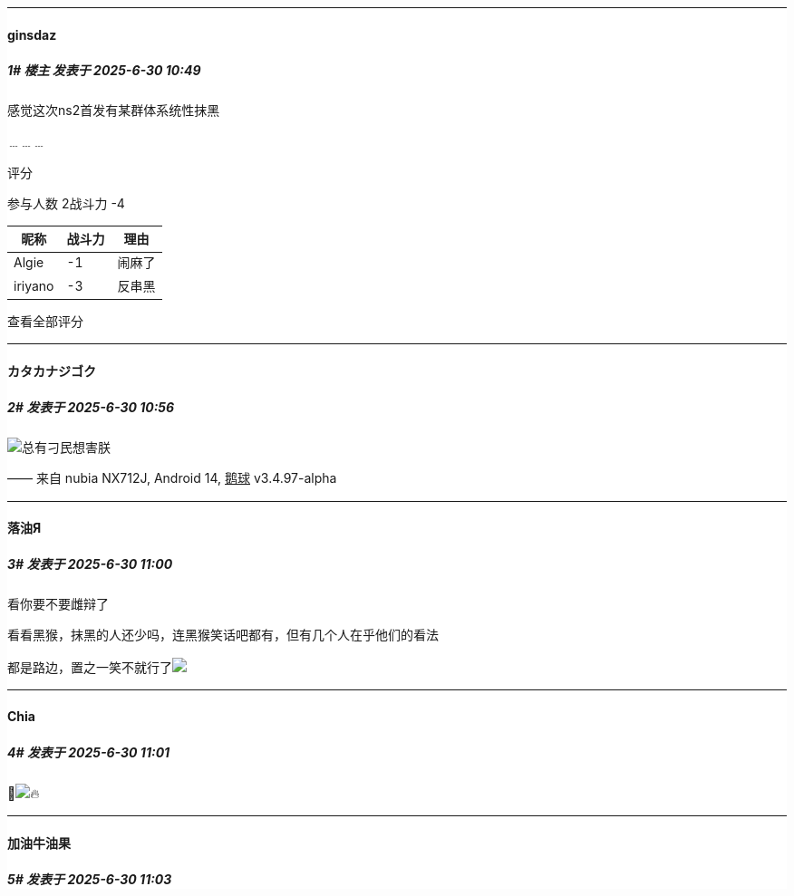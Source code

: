 ﻿
*****

####  ginsdaz  
##### 1#       楼主       发表于 2025-6-30 10:49

感觉这次ns2首发有某群体系统性抹黑

﹍﹍﹍

评分

 参与人数 2战斗力 -4

|昵称|战斗力|理由|
|----|---|---|
| Algie|-1|闹麻了|
| iriyano|-3|反串黑|

查看全部评分

*****

####  カタカナジゴク  
##### 2#       发表于 2025-6-30 10:56

<img src="https://p.sda1.dev/25/f140e833369ee9250d31ae6c9df37f56/image.jpg" referrerpolicy="no-referrer">总有刁民想害朕

—— 来自 nubia NX712J, Android 14, [鹅球](https://www.pgyer.com/xfPejhuq) v3.4.97-alpha

*****

####  落油Я  
##### 3#       发表于 2025-6-30 11:00

看你要不要雌辩了

看看黑猴，抹黑的人还少吗，连黑猴笑话吧都有，但有几个人在乎他们的看法

都是路边，置之一笑不就行了<img src="https://static.stage1st.com/image/smiley/face2017/067.png" referrerpolicy="no-referrer">

*****

####  Chia  
##### 4#       发表于 2025-6-30 11:01

👊<img src="https://static.stage1st.com/image/smiley/device2017/035.png" referrerpolicy="no-referrer">🔥

*****

####  加油牛油果  
##### 5#       发表于 2025-6-30 11:03
